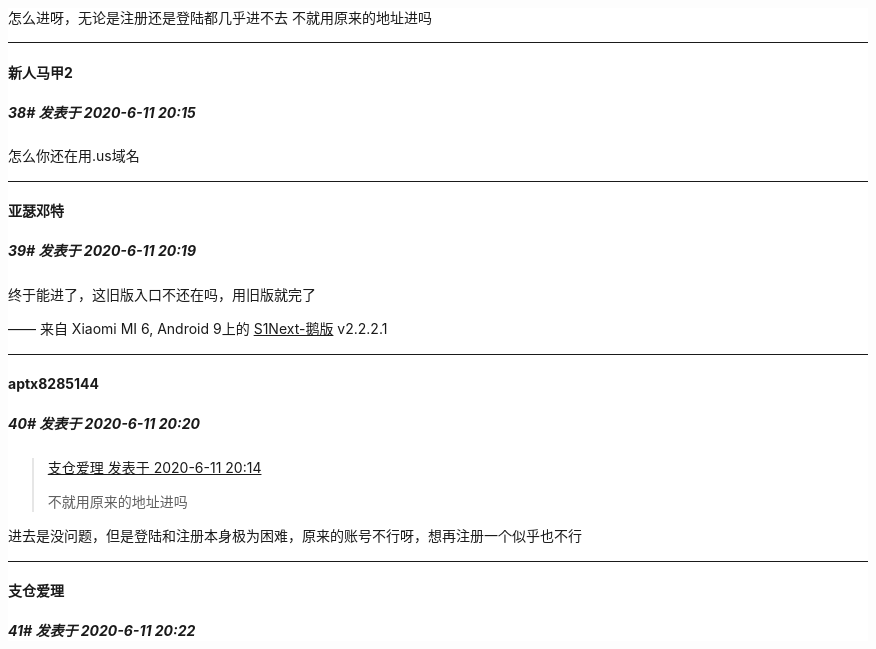 怎么进呀，无论是注册还是登陆都几乎进不去</blockquote>
不就用原来的地址进吗 







*****

####  新人马甲2  
##### 38#       发表于 2020-6-11 20:15




怎么你还在用.us域名







*****

####  亚瑟邓特  
##### 39#       发表于 2020-6-11 20:19




终于能进了，这旧版入口不还在吗，用旧版就完了

—— 来自 Xiaomi MI 6, Android 9上的 [S1Next-鹅版](https://github.com/ykrank/S1-Next/releases) v2.2.2.1







*****

####  aptx8285144  
##### 40#       发表于 2020-6-11 20:20



<blockquote><a href="httphttps://bbs.saraba1st.com/2b/forum.php?mod=redirect&amp;goto=findpost&amp;pid=47767089&amp;ptid=1940957" target="_blank">支仓爱理 发表于 2020-6-11 20:14</a>

不就用原来的地址进吗</blockquote>
进去是没问题，但是登陆和注册本身极为困难，原来的账号不行呀，想再注册一个似乎也不行







*****

####  支仓爱理  
##### 41#       发表于 2020-6-11 20:22



